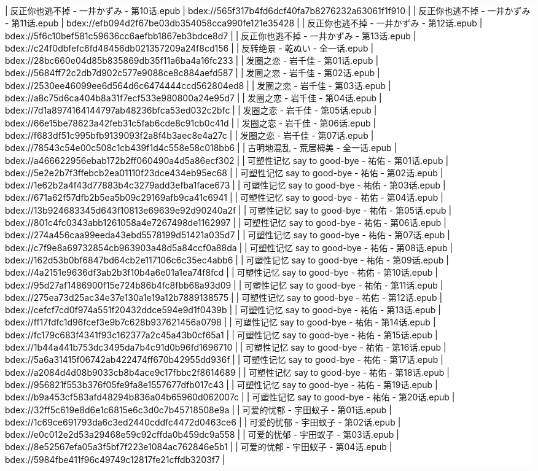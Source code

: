 | 反正你也逃不掉 - 一井かずみ - 第10话.epub | bdex://565f317b4fd6dcf40fa7b8276232a63061f1f910 |
| 反正你也逃不掉 - 一井かずみ - 第11话.epub | bdex://efb094d2f67be03db354058cca990fe121e35428 |
| 反正你也逃不掉 - 一井かずみ - 第12话.epub | bdex://5f6c10bef581c59636cc6aefbb1867eb3bdce8d7 |
| 反正你也逃不掉 - 一井かずみ - 第13话.epub | bdex://c24f0dbfefc6fd48456db021357209a24f8cd156 |
| 反转绝景 - 乾ぬい - 全一话.epub | bdex://28bc660e04d85b835869db35f11a6ba4a16fc233 |
| 发圈之恋 - 岩千佳 - 第01话.epub | bdex://5684ff72c2db7d902c577e9088ce8c884aefd587 |
| 发圈之恋 - 岩千佳 - 第02话.epub | bdex://2530ee46099ee6d564d6c6474444ccd562804ed8 |
| 发圈之恋 - 岩千佳 - 第03话.epub | bdex://a8c75d6ca404b8a31f7ecf533e980800a24e95d7 |
| 发圈之恋 - 岩千佳 - 第04话.epub | bdex://7d1a8974164144797ab48236bfca53ed032c2bfc |
| 发圈之恋 - 岩千佳 - 第05话.epub | bdex://66e15be78623a42feb31c5fab6cde8c91cb0c41d |
| 发圈之恋 - 岩千佳 - 第06话.epub | bdex://f683df51c995bfb9139093f2a8f4b3aec8e4a27c |
| 发圈之恋 - 岩千佳 - 第07话.epub | bdex://78543c54e00c508c1cb439f1d4c558e58c018bb6 |
| 古明地混乱 - 荒居栂美 - 全一话.epub | bdex://a466622956ebab172b2ff060490a4d5a86ecf302 |
| 可塑性记忆 say to good-bye - 祐佑 - 第01话.epub | bdex://5e2e2b7f3ffebcb2ea01110f23dce434eb95ec68 |
| 可塑性记忆 say to good-bye - 祐佑 - 第02话.epub | bdex://1e62b2a4f43d77883b4c3279add3efba1face673 |
| 可塑性记忆 say to good-bye - 祐佑 - 第03话.epub | bdex://671a62f57dfb2b5ea5b09c29169afb9ca41c6941 |
| 可塑性记忆 say to good-bye - 祐佑 - 第04话.epub | bdex://13b924683345d643f10813e69639e92d90240a2f |
| 可塑性记忆 say to good-bye - 祐佑 - 第05话.epub | bdex://801c4fc0343abb1261058a4e7267498de1162997 |
| 可塑性记忆 say to good-bye - 祐佑 - 第06话.epub | bdex://274a456caa99eeda43ebd5578199d51421a035d7 |
| 可塑性记忆 say to good-bye - 祐佑 - 第07话.epub | bdex://c7f9e8a69732854cb963903a48d5a84ccf0a88da |
| 可塑性记忆 say to good-bye - 祐佑 - 第08话.epub | bdex://162d53b0bf6847bd64cb2e117106c6c35ec4abb6 |
| 可塑性记忆 say to good-bye - 祐佑 - 第09话.epub | bdex://4a2151e9636df3ab2b3f10b4a6e01a1ea74f8fcd |
| 可塑性记忆 say to good-bye - 祐佑 - 第10话.epub | bdex://95d27af1486900f15e724b86b4fc8fbb68a93d09 |
| 可塑性记忆 say to good-bye - 祐佑 - 第11话.epub | bdex://275ea73d25ac34e37e130a1e19a12b7889138575 |
| 可塑性记忆 say to good-bye - 祐佑 - 第12话.epub | bdex://cefcf7cd0f974a551f20432ddce594e9d1f0439b |
| 可塑性记忆 say to good-bye - 祐佑 - 第13话.epub | bdex://ff17fdfc1d96fcef3e9b7c628b937621456a0798 |
| 可塑性记忆 say to good-bye - 祐佑 - 第14话.epub | bdex://fc179c683f4341f93c162377a2c45a43b0cf65a1 |
| 可塑性记忆 say to good-bye - 祐佑 - 第15话.epub | bdex://1b44a441b753dc3495da7b4c91d0b96fd1696710 |
| 可塑性记忆 say to good-bye - 祐佑 - 第16话.epub | bdex://5a6a31415f06742ab422474ff670b42955dd936f |
| 可塑性记忆 say to good-bye - 祐佑 - 第17话.epub | bdex://a2084d4d08b9033cb8b4ace9c17fbbc2f8614689 |
| 可塑性记忆 say to good-bye - 祐佑 - 第18话.epub | bdex://956821f553b376f05fe9fa8e1557677dfb017c43 |
| 可塑性记忆 say to good-bye - 祐佑 - 第19话.epub | bdex://b9a453cf583afd48294b836a04b65960d062007c |
| 可塑性记忆 say to good-bye - 祐佑 - 第20话.epub | bdex://32ff5c619e8d6e1c6815e6c3d0c7b45718508e9a |
| 可爱的忧郁 - 宇田蚁子 - 第01话.epub | bdex://1c69ce691793da6c3ed2440cddfc4472d0463ce6 |
| 可爱的忧郁 - 宇田蚁子 - 第02话.epub | bdex://e0c012e2d53a29468e59c92cffda0b459dc9a558 |
| 可爱的忧郁 - 宇田蚁子 - 第03话.epub | bdex://8e52567efa05a3f5bf7f223e1084ac762846e5b1 |
| 可爱的忧郁 - 宇田蚁子 - 第04话.epub | bdex://5984fbe411f96c49749c12817fe21cffdb3203f7 |